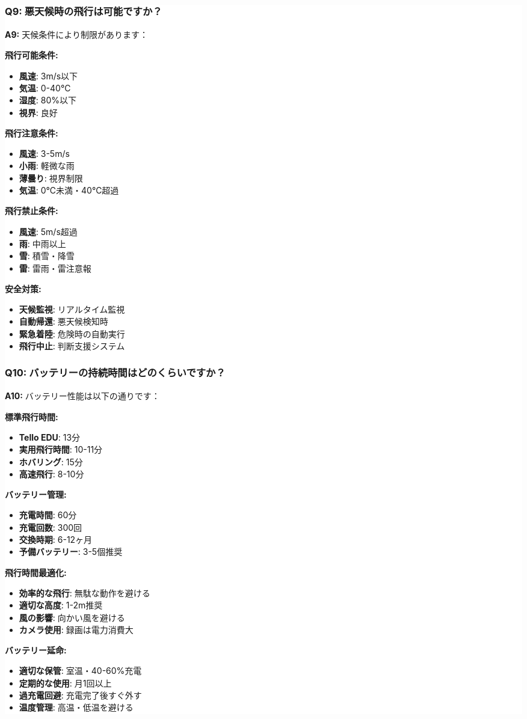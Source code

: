 ### Q9: 悪天候時の飛行は可能ですか？
**A9:** 天候条件により制限があります：

**飛行可能条件:**
- **風速**: 3m/s以下
- **気温**: 0-40℃
- **湿度**: 80%以下
- **視界**: 良好

**飛行注意条件:**
- **風速**: 3-5m/s
- **小雨**: 軽微な雨
- **薄曇り**: 視界制限
- **気温**: 0℃未満・40℃超過

**飛行禁止条件:**
- **風速**: 5m/s超過
- **雨**: 中雨以上
- **雪**: 積雪・降雪
- **雷**: 雷雨・雷注意報

**安全対策:**
- **天候監視**: リアルタイム監視
- **自動帰還**: 悪天候検知時
- **緊急着陸**: 危険時の自動実行
- **飛行中止**: 判断支援システム

### Q10: バッテリーの持続時間はどのくらいですか？
**A10:** バッテリー性能は以下の通りです：

**標準飛行時間:**
- **Tello EDU**: 13分
- **実用飛行時間**: 10-11分
- **ホバリング**: 15分
- **高速飛行**: 8-10分

**バッテリー管理:**
- **充電時間**: 60分
- **充電回数**: 300回
- **交換時期**: 6-12ヶ月
- **予備バッテリー**: 3-5個推奨

**飛行時間最適化:**
- **効率的な飛行**: 無駄な動作を避ける
- **適切な高度**: 1-2m推奨
- **風の影響**: 向かい風を避ける
- **カメラ使用**: 録画は電力消費大

**バッテリー延命:**
- **適切な保管**: 室温・40-60%充電
- **定期的な使用**: 月1回以上
- **過充電回避**: 充電完了後すぐ外す
- **温度管理**: 高温・低温を避ける
